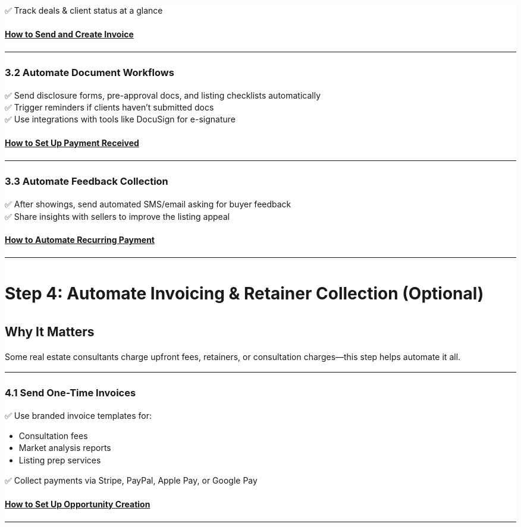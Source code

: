 ✅ Track deals & client status at a glance

#### [How to Send and Create Invoice](https://help.gohighlevel.com/support/solutions/articles/48001208702-how-to-create-invoices-in-highlevel)

---

### 3.2 Automate Document Workflows

✅ Send disclosure forms, pre-approval docs, and listing checklists automatically  
✅ Trigger reminders if clients haven’t submitted docs  
✅ Use integrations with tools like DocuSign for e-signature

#### [How to Set Up Payment Received](https://help.gohighlevel.com/support/solutions/articles/155000003534-trigger-payment-received)

---

### 3.3 Automate Feedback Collection

✅ After showings, send automated SMS/email asking for buyer feedback  
✅ Share insights with sellers to improve the listing appeal

#### [How to Automate Recurring Payment](https://help.gohighlevel.com/support/solutions/articles/48001219625-auto-payments-in-recurring-templates)

---

# Step 4: Automate Invoicing & Retainer Collection (Optional)

## Why It Matters

Some real estate consultants charge upfront fees, retainers, or consultation charges—this step helps automate it all.

---

### 4.1 Send One-Time Invoices

✅ Use branded invoice templates for:

* Consultation fees
* Market analysis reports
* Listing prep services

✅ Collect payments via Stripe, PayPal, Apple Pay, or Google Pay

#### [How to Set Up Opportunity Creation](https://help.gohighlevel.com/support/solutions/articles/155000003499-workflow-trigger-opportunity-created)

---